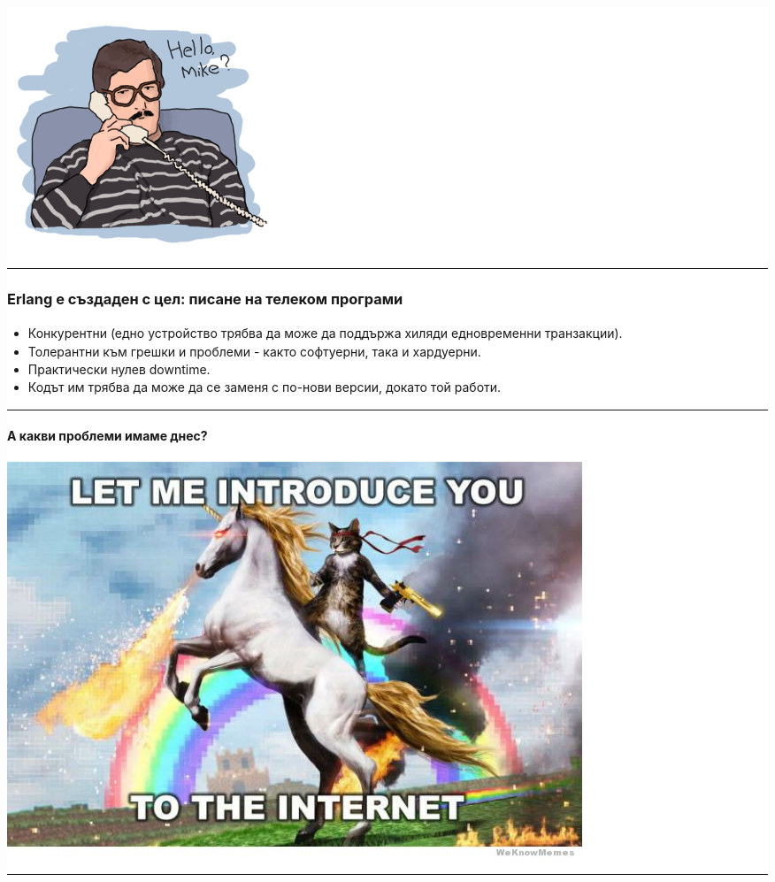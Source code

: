 ![Image-Absolute](assets/what_is_erlang.png)

---
### Erlang е създаден с цел: писане на телеком програми

* Конкурентни (едно устройство трябва да може да поддържа хиляди едновременни транзакции).
* Толерантни към грешки и проблеми - както софтуерни, така и хардуерни. 
* Практически нулев downtime. 
* Кодът им трябва да може да се заменя с по-нови версии, докато той работи. 

---
#### А какви проблеми имаме днес?
![Image-Absolute](assets/internet.jpeg)

---